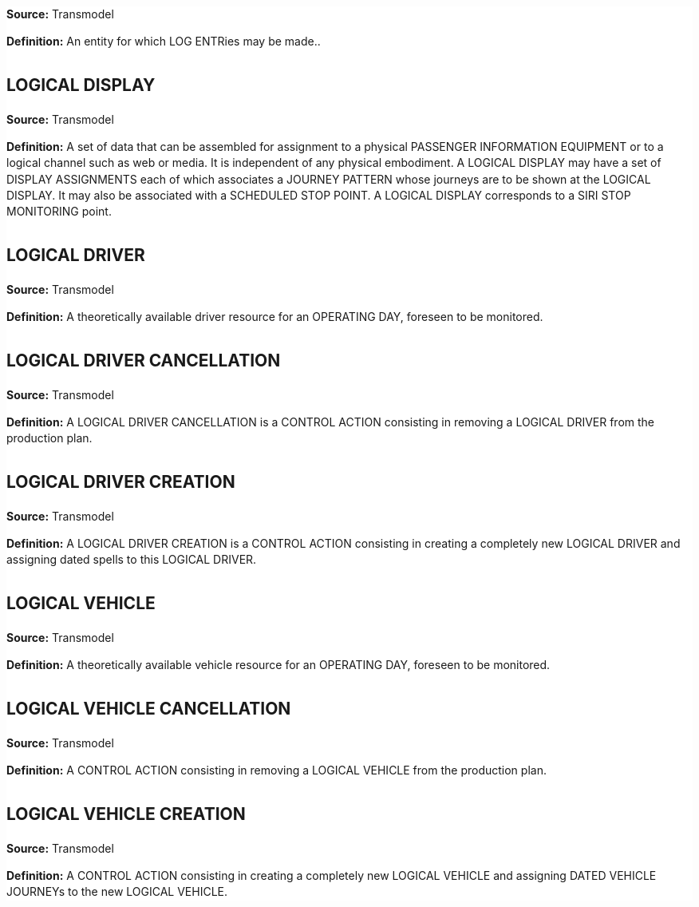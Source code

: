 **Source:** Transmodel

**Definition:** An entity for which LOG ENTRies may be made..

## LOGICAL DISPLAY ##

**Source:** Transmodel

**Definition:** A set of data that can be assembled for assignment to a physical PASSENGER INFORMATION EQUIPMENT or to a logical channel such as web or media. It is independent of any physical embodiment.   A LOGICAL DISPLAY may have a set of DISPLAY ASSIGNMENTS each of which associates a  JOURNEY PATTERN whose journeys are to be shown at the LOGICAL DISPLAY. It may also be associated with a SCHEDULED STOP POINT. A LOGICAL DISPLAY corresponds to a SIRI STOP MONITORING point.

## LOGICAL DRIVER ##

**Source:** Transmodel

**Definition:** A theoretically available driver resource for an OPERATING DAY, foreseen to be monitored.

## LOGICAL DRIVER CANCELLATION ##

**Source:** Transmodel

**Definition:** A LOGICAL DRIVER CANCELLATION is a CONTROL ACTION consisting in removing a LOGICAL DRIVER from the production plan.

## LOGICAL DRIVER CREATION ##

**Source:** Transmodel

**Definition:** A LOGICAL DRIVER CREATION is a CONTROL ACTION consisting in creating a completely new LOGICAL DRIVER and assigning dated spells to this LOGICAL DRIVER.

## LOGICAL VEHICLE ##

**Source:** Transmodel

**Definition:** A theoretically available vehicle resource for an OPERATING DAY, foreseen to be monitored.

## LOGICAL VEHICLE CANCELLATION ##

**Source:** Transmodel

**Definition:** A CONTROL ACTION consisting in removing a LOGICAL VEHICLE from the production plan.

## LOGICAL VEHICLE CREATION ##

**Source:** Transmodel

**Definition:** A CONTROL ACTION consisting in creating a completely new LOGICAL VEHICLE and assigning DATED VEHICLE JOURNEYs to the new LOGICAL VEHICLE.
